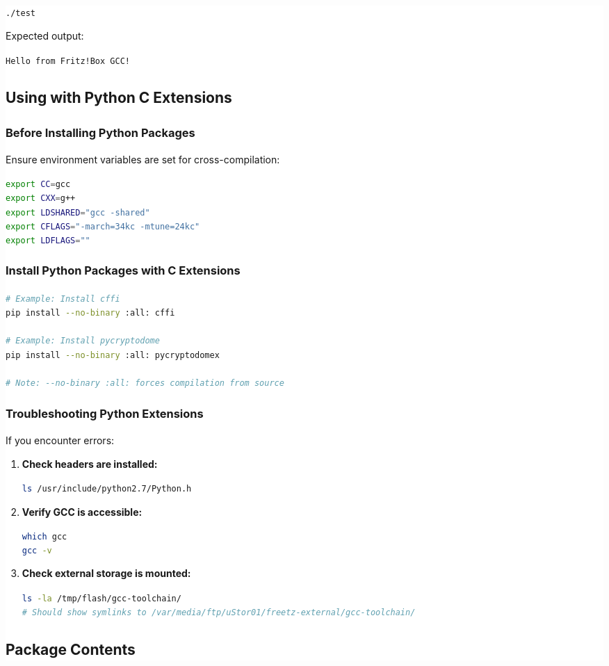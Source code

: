 ```bash
./test
```

Expected output:
```
Hello from Fritz!Box GCC!
```

## Using with Python C Extensions

### Before Installing Python Packages

Ensure environment variables are set for cross-compilation:

```bash
export CC=gcc
export CXX=g++
export LDSHARED="gcc -shared"
export CFLAGS="-march=34kc -mtune=24kc"
export LDFLAGS=""
```

### Install Python Packages with C Extensions

```bash
# Example: Install cffi
pip install --no-binary :all: cffi

# Example: Install pycryptodome
pip install --no-binary :all: pycryptodomex

# Note: --no-binary :all: forces compilation from source
```

### Troubleshooting Python Extensions

If you encounter errors:

1. **Check headers are installed:**
   ```bash
   ls /usr/include/python2.7/Python.h
   ```

2. **Verify GCC is accessible:**
   ```bash
   which gcc
   gcc -v
   ```

3. **Check external storage is mounted:**
   ```bash
   ls -la /tmp/flash/gcc-toolchain/
   # Should show symlinks to /var/media/ftp/uStor01/freetz-external/gcc-toolchain/
   ```

## Package Contents

